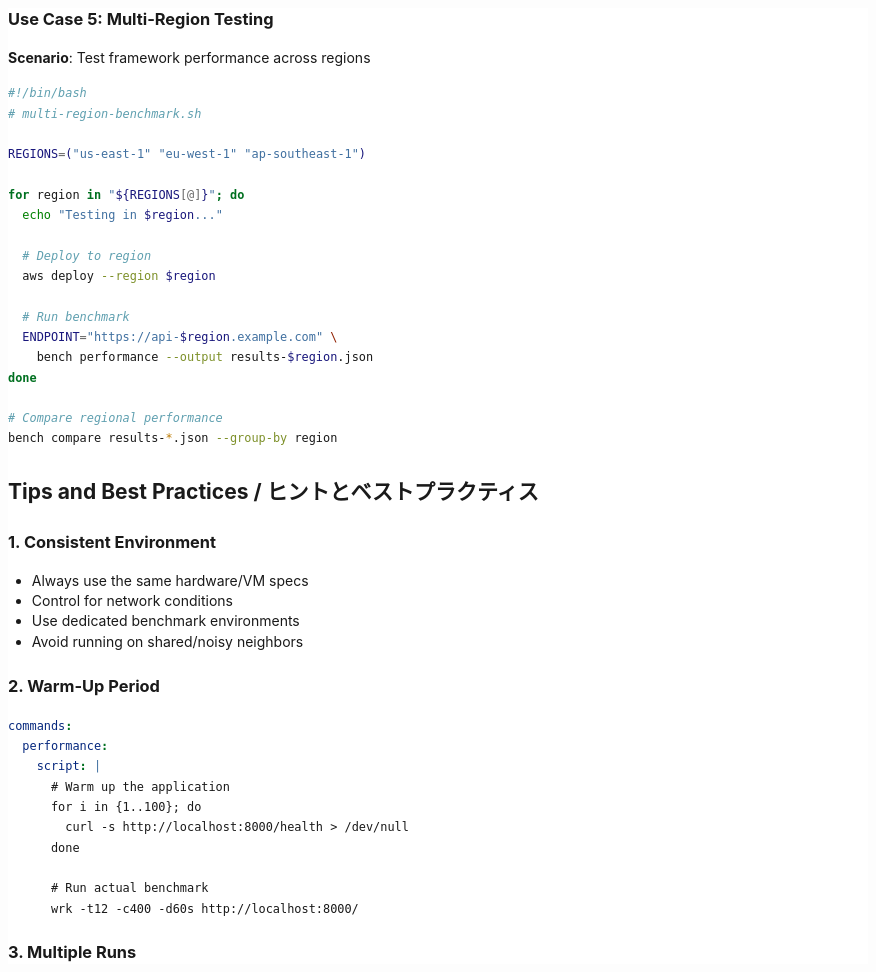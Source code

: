 ```yaml
```

### Use Case 5: Multi-Region Testing

**Scenario**: Test framework performance across regions

```bash
#!/bin/bash
# multi-region-benchmark.sh

REGIONS=("us-east-1" "eu-west-1" "ap-southeast-1")

for region in "${REGIONS[@]}"; do
  echo "Testing in $region..."
  
  # Deploy to region
  aws deploy --region $region
  
  # Run benchmark
  ENDPOINT="https://api-$region.example.com" \
    bench performance --output results-$region.json
done

# Compare regional performance
bench compare results-*.json --group-by region
```

## Tips and Best Practices / ヒントとベストプラクティス

### 1. Consistent Environment

- Always use the same hardware/VM specs
- Control for network conditions
- Use dedicated benchmark environments
- Avoid running on shared/noisy neighbors

### 2. Warm-Up Period

```yaml
commands:
  performance:
    script: |
      # Warm up the application
      for i in {1..100}; do
        curl -s http://localhost:8000/health > /dev/null
      done
      
      # Run actual benchmark
      wrk -t12 -c400 -d60s http://localhost:8000/
```

### 3. Multiple Runs
